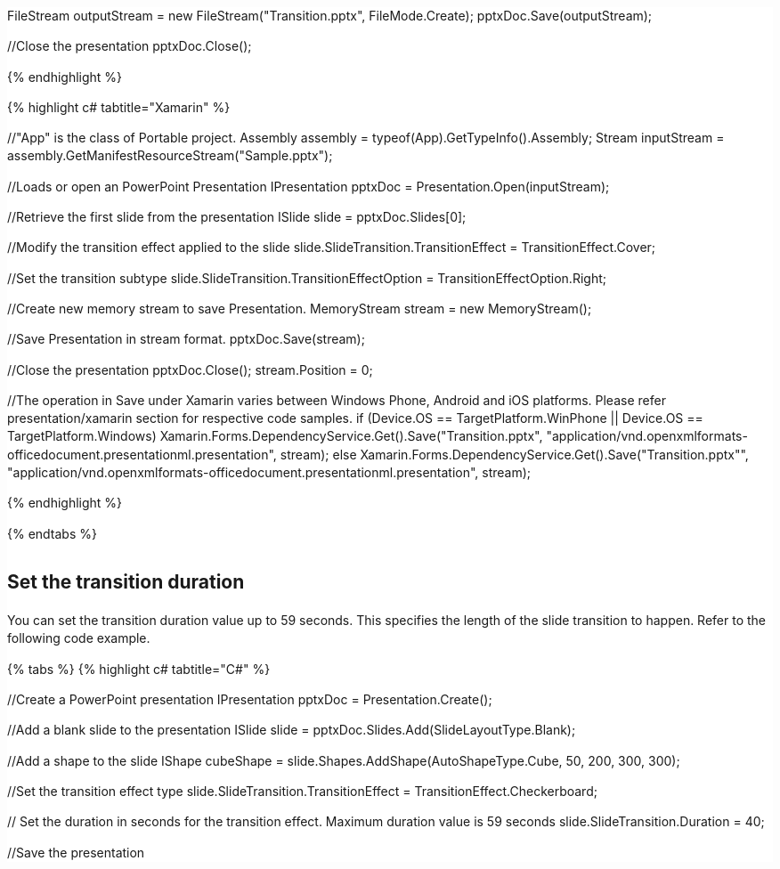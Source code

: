 FileStream outputStream = new FileStream("Transition.pptx", FileMode.Create);
pptxDoc.Save(outputStream);

//Close the presentation
pptxDoc.Close();

{% endhighlight %}

{% highlight c# tabtitle="Xamarin" %}

//"App" is the class of Portable project.
Assembly assembly = typeof(App).GetTypeInfo().Assembly;
Stream inputStream = assembly.GetManifestResourceStream("Sample.pptx");

//Loads or open an PowerPoint Presentation
IPresentation pptxDoc = Presentation.Open(inputStream);

//Retrieve the first slide from the presentation
ISlide slide = pptxDoc.Slides[0];

//Modify the transition effect applied to the slide
slide.SlideTransition.TransitionEffect = TransitionEffect.Cover;

//Set the transition subtype
slide.SlideTransition.TransitionEffectOption = TransitionEffectOption.Right;

//Create new memory stream to save Presentation.
MemoryStream stream = new MemoryStream();

//Save Presentation in stream format.
pptxDoc.Save(stream);

//Close the presentation
pptxDoc.Close();
stream.Position = 0;

//The operation in Save under Xamarin varies between Windows Phone, Android and iOS platforms. Please refer presentation/xamarin section for respective code samples.
if (Device.OS == TargetPlatform.WinPhone || Device.OS == TargetPlatform.Windows)
    Xamarin.Forms.DependencyService.Get<ISaveWindowsPhone>().Save("Transition.pptx", "application/vnd.openxmlformats-officedocument.presentationml.presentation", stream);
else
    Xamarin.Forms.DependencyService.Get<ISave>().Save("Transition.pptx"", "application/vnd.openxmlformats-officedocument.presentationml.presentation", stream);

{% endhighlight %}

{% endtabs %}

## Set the transition duration

You can set the transition duration value up to 59 seconds. This specifies the length of the slide transition to happen. Refer to the following code example.

{% tabs %}
{% highlight c# tabtitle="C#" %}

//Create a PowerPoint presentation
IPresentation pptxDoc = Presentation.Create();

//Add a blank slide to the presentation
ISlide slide = pptxDoc.Slides.Add(SlideLayoutType.Blank);

//Add a shape to the slide
IShape cubeShape = slide.Shapes.AddShape(AutoShapeType.Cube, 50, 200, 300, 300);

//Set the transition effect type
slide.SlideTransition.TransitionEffect = TransitionEffect.Checkerboard;

// Set the duration in seconds for the transition effect. Maximum duration value is 59 seconds
slide.SlideTransition.Duration = 40;

//Save the presentation